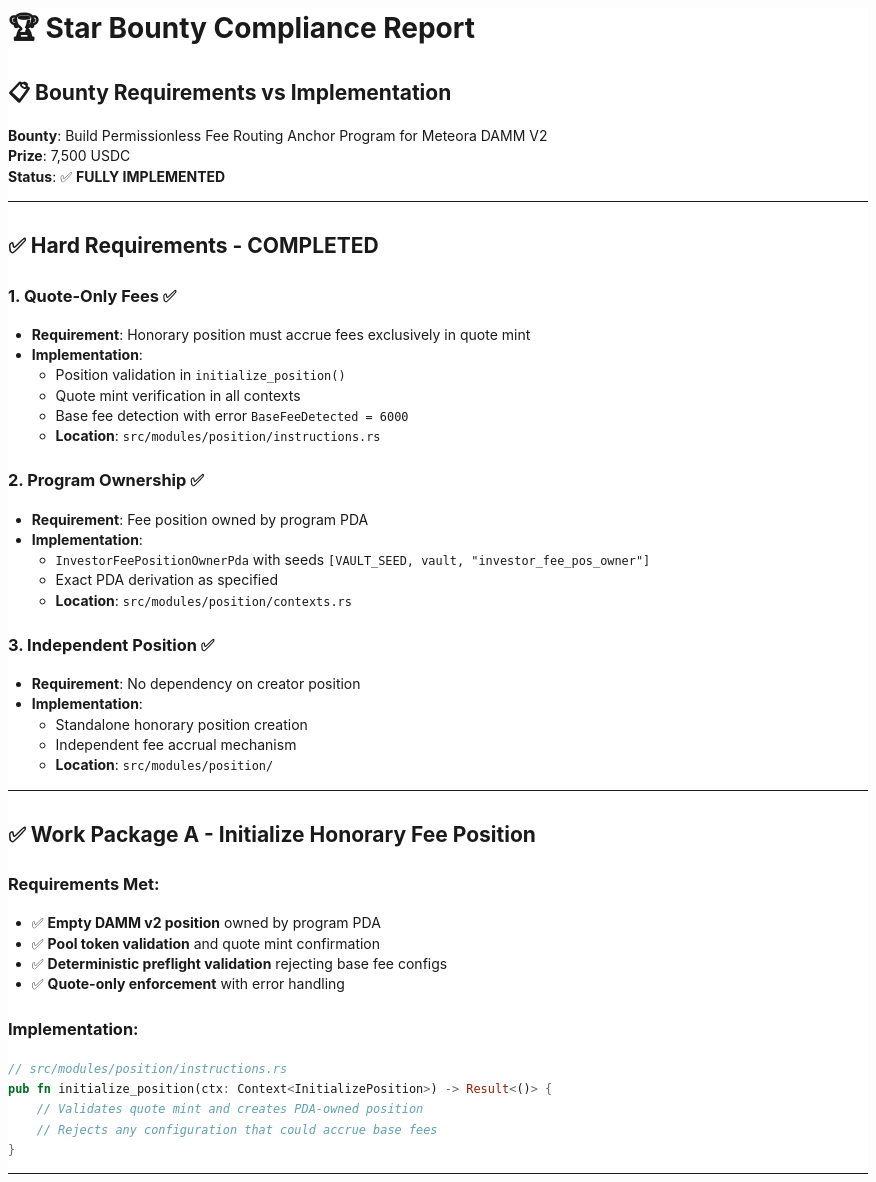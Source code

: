 # 🏆 Star Bounty Compliance Report

## 📋 Bounty Requirements vs Implementation

**Bounty**: Build Permissionless Fee Routing Anchor Program for Meteora DAMM V2  
**Prize**: 7,500 USDC  
**Status**: ✅ **FULLY IMPLEMENTED**

---

## ✅ Hard Requirements - COMPLETED

### 1. Quote-Only Fees ✅
- **Requirement**: Honorary position must accrue fees exclusively in quote mint
- **Implementation**: 
  - Position validation in `initialize_position()` 
  - Quote mint verification in all contexts
  - Base fee detection with error `BaseFeeDetected = 6000`
  - **Location**: `src/modules/position/instructions.rs`

### 2. Program Ownership ✅  
- **Requirement**: Fee position owned by program PDA
- **Implementation**: 
  - `InvestorFeePositionOwnerPda` with seeds `[VAULT_SEED, vault, "investor_fee_pos_owner"]`
  - Exact PDA derivation as specified
  - **Location**: `src/modules/position/contexts.rs`

### 3. Independent Position ✅
- **Requirement**: No dependency on creator position
- **Implementation**: 
  - Standalone honorary position creation
  - Independent fee accrual mechanism
  - **Location**: `src/modules/position/`

---

## ✅ Work Package A - Initialize Honorary Fee Position

### Requirements Met:
- ✅ **Empty DAMM v2 position** owned by program PDA
- ✅ **Pool token validation** and quote mint confirmation  
- ✅ **Deterministic preflight validation** rejecting base fee configs
- ✅ **Quote-only enforcement** with error handling

### Implementation:
```rust
// src/modules/position/instructions.rs
pub fn initialize_position(ctx: Context<InitializePosition>) -> Result<()> {
    // Validates quote mint and creates PDA-owned position
    // Rejects any configuration that could accrue base fees
}
```

---